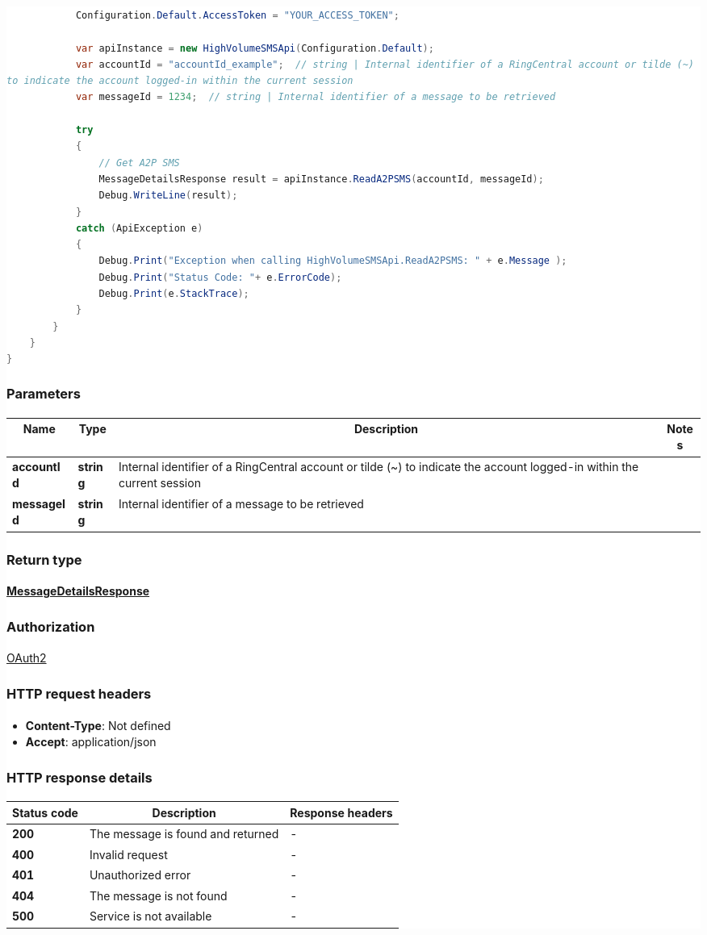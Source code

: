 ```csharp
            Configuration.Default.AccessToken = "YOUR_ACCESS_TOKEN";

            var apiInstance = new HighVolumeSMSApi(Configuration.Default);
            var accountId = "accountId_example";  // string | Internal identifier of a RingCentral account or tilde (~) to indicate the account logged-in within the current session
            var messageId = 1234;  // string | Internal identifier of a message to be retrieved

            try
            {
                // Get A2P SMS
                MessageDetailsResponse result = apiInstance.ReadA2PSMS(accountId, messageId);
                Debug.WriteLine(result);
            }
            catch (ApiException e)
            {
                Debug.Print("Exception when calling HighVolumeSMSApi.ReadA2PSMS: " + e.Message );
                Debug.Print("Status Code: "+ e.ErrorCode);
                Debug.Print(e.StackTrace);
            }
        }
    }
}
```

### Parameters


Name | Type | Description  | Notes
------------- | ------------- | ------------- | -------------
 **accountId** | **string**| Internal identifier of a RingCentral account or tilde (~) to indicate the account logged-in within the current session | 
 **messageId** | **string**| Internal identifier of a message to be retrieved | 

### Return type

[**MessageDetailsResponse**](MessageDetailsResponse.md)

### Authorization

[OAuth2](../README.md#OAuth2)

### HTTP request headers

- **Content-Type**: Not defined
- **Accept**: application/json


### HTTP response details
| Status code | Description | Response headers |
|-------------|-------------|------------------|
| **200** | The message is found and returned |  -  |
| **400** | Invalid request |  -  |
| **401** | Unauthorized error |  -  |
| **404** | The message is not found |  -  |
| **500** | Service is not available |  -  |

